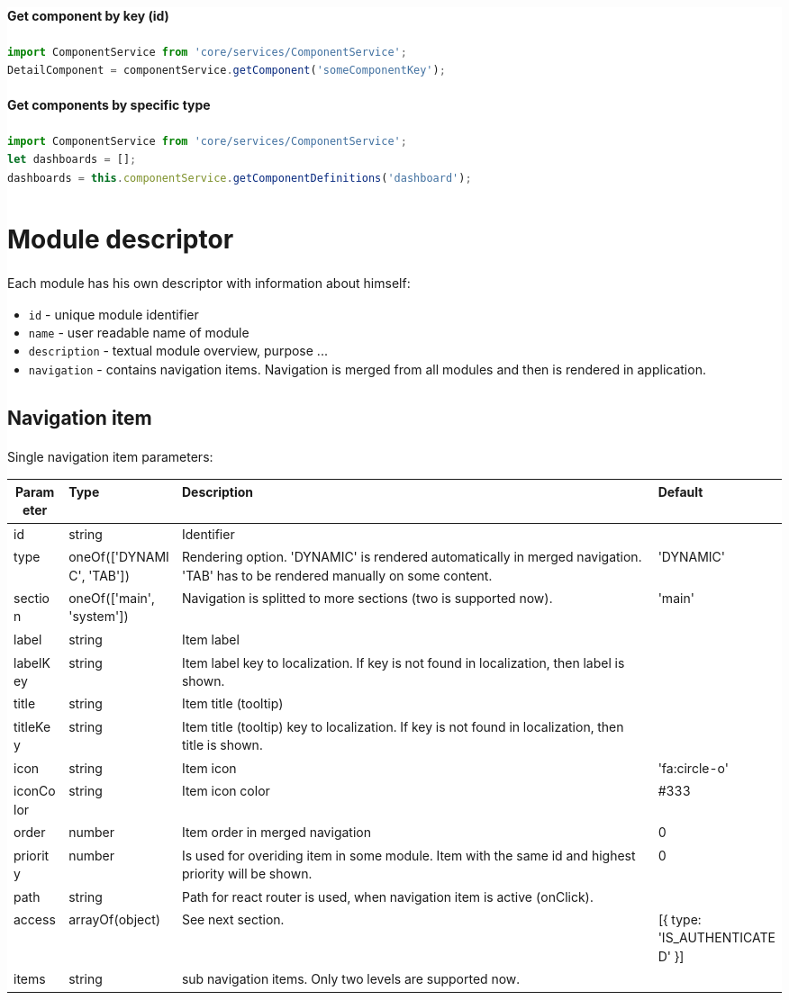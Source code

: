 #### Get component by key (id)

```javascript
import ComponentService from 'core/services/ComponentService';
DetailComponent = componentService.getComponent('someComponentKey');
```

#### Get components by specific type

```javascript
import ComponentService from 'core/services/ComponentService';
let dashboards = [];
dashboards = this.componentService.getComponentDefinitions('dashboard');
```

# Module descriptor

Each module has his own descriptor with information about himself:
* `id` - unique module identifier
* `name` - user readable name of module
* `description` - textual module overview, purpose ...
* `navigation` - contains navigation items. Navigation is merged from all modules and then is rendered in application.

## Navigation item

Single navigation item parameters:

| Parameter | Type | Description | Default  |
| --- | :--- | :--- | :--- |
| id | string | Identifier | |
| type | oneOf(['DYNAMIC', 'TAB']) | Rendering option. 'DYNAMIC' is rendered automatically in merged navigation. 'TAB' has to be rendered manually on some content. | 'DYNAMIC' |
| section | oneOf(['main', 'system']) | Navigation is splitted to more sections (two is supported now).  | 'main' |
| label | string | Item label | |
| labelKey | string | Item label key to localization. If key is not found in localization, then label is shown. | |
| title | string | Item title (tooltip) | |
| titleKey | string | Item title (tooltip) key to localization. If key is not found in localization, then title is shown. | |
| icon | string | Item icon | 'fa:circle-o' |
| iconColor | string | Item icon color  | #333 |
| order | number | Item order in merged navigation | 0 |
| priority | number | Is used for overiding item in some module. Item with the same id and highest priority will be shown. | 0 |
| path | string | Path for react router is used, when navigation item is active (onClick). | |
| access | arrayOf(object) | See next section. | [{ type: 'IS_AUTHENTICATED' }] |
| items | string | sub navigation items. Only two levels are supported now.  | ||
